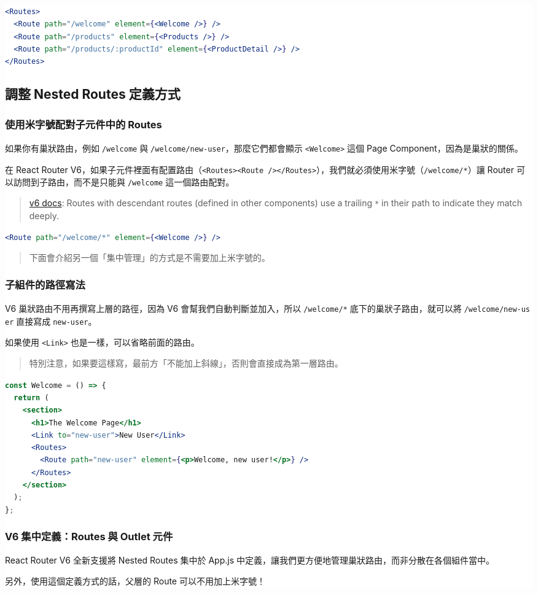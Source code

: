 ```jsx
<Routes>
  <Route path="/welcome" element={<Welcome />} />
  <Route path="/products" element={<Products />} />
  <Route path="/products/:productId" element={<ProductDetail />} />
</Routes>
```

## 調整 Nested Routes 定義方式

### 使用米字號配對子元件中的 Routes

如果你有巢狀路由，例如 `/welcome` 與 `/welcome/new-user`，那麼它們都會顯示 `<Welcome>` 這個 Page Component，因為是巢狀的關係。

在 React Router V6，如果子元件裡面有配置路由（`<Routes><Route /></Routes>`），我們就必須使用米字號（`/welcome/*`）讓 Router 可以訪問到子路由，而不是只能與 `/welcome` 這一個路由配對。

> [v6 docs](https://reactrouter.com/docs/en/v6/upgrading/v5#relative-routes-and-links): Routes with descendant routes (defined in other components) use a trailing `*` in their path to indicate they match deeply.

```jsx
<Route path="/welcome/*" element={<Welcome />} />
```

> 下面會介紹另一個「集中管理」的方式是不需要加上米字號的。

### 子組件的路徑寫法

V6 巢狀路由不用再撰寫上層的路徑，因為 V6 會幫我們自動判斷並加入，所以 `/welcome/*` 底下的巢狀子路由，就可以將 `/welcome/new-user` 直接寫成 `new-user`。

如果使用 `<Link>` 也是一樣，可以省略前面的路由。

> 特別注意，如果要這樣寫，最前方「不能加上斜線」，否則會直接成為第一層路由。

```jsx
const Welcome = () => {
  return (
    <section>
      <h1>The Welcome Page</h1>
      <Link to="new-user">New User</Link>
      <Routes>
        <Route path="new-user" element={<p>Welcome, new user!</p>} />
      </Routes>
    </section>
  );
};
```

### V6 集中定義：Routes 與 Outlet 元件

React Router V6 全新支援將 Nested Routes 集中於 App.js 中定義，讓我們更方便地管理巢狀路由，而非分散在各個組件當中。

另外，使用這個定義方式的話，父層的 Route 可以不用加上米字號！
